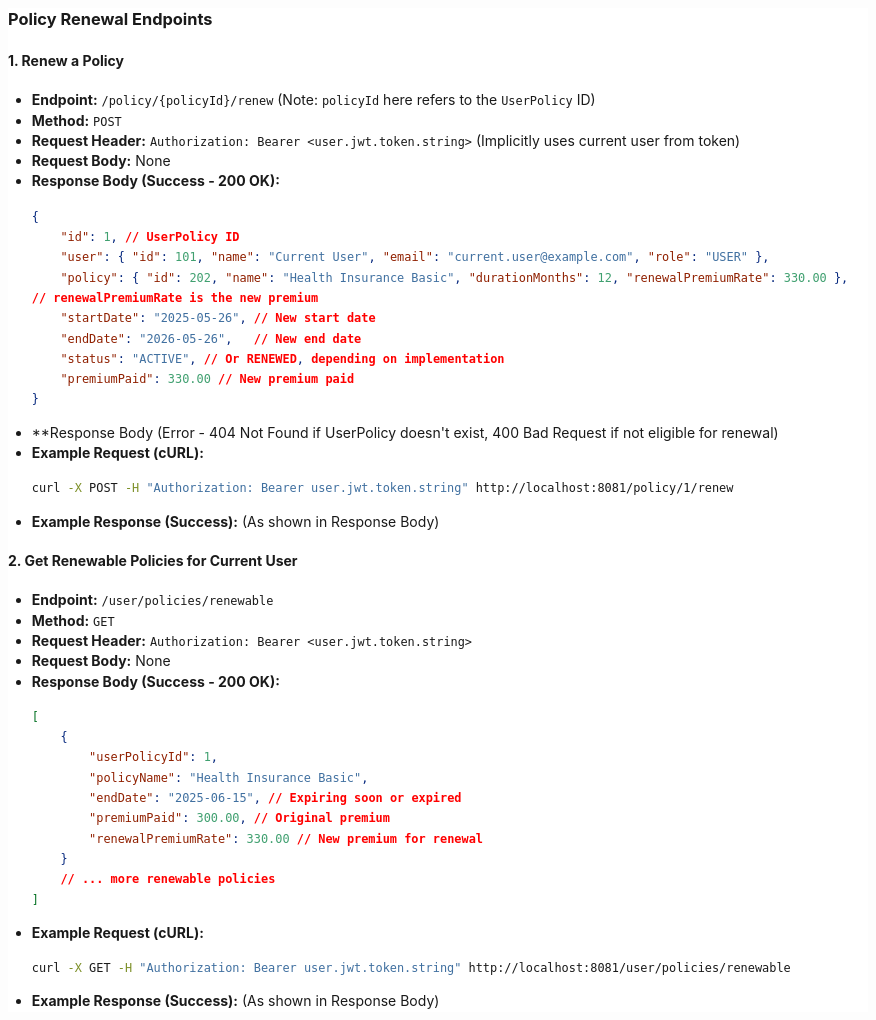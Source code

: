 ### Policy Renewal Endpoints

#### 1. Renew a Policy

*   **Endpoint:** `/policy/{policyId}/renew` (Note: `policyId` here refers to the `UserPolicy` ID)
*   **Method:** `POST`
*   **Request Header:** `Authorization: Bearer <user.jwt.token.string>` (Implicitly uses current user from token)
*   **Request Body:** None
*   **Response Body (Success - 200 OK):**
    ```json
    {
        "id": 1, // UserPolicy ID
        "user": { "id": 101, "name": "Current User", "email": "current.user@example.com", "role": "USER" },
        "policy": { "id": 202, "name": "Health Insurance Basic", "durationMonths": 12, "renewalPremiumRate": 330.00 }, // renewalPremiumRate is the new premium
        "startDate": "2025-05-26", // New start date
        "endDate": "2026-05-26",   // New end date
        "status": "ACTIVE", // Or RENEWED, depending on implementation
        "premiumPaid": 330.00 // New premium paid
    }
    ```
*   **Response Body (Error - 404 Not Found if UserPolicy doesn't exist, 400 Bad Request if not eligible for renewal)
*   **Example Request (cURL):**
    ```bash
    curl -X POST -H "Authorization: Bearer user.jwt.token.string" http://localhost:8081/policy/1/renew
    ```
*   **Example Response (Success):** (As shown in Response Body)

#### 2. Get Renewable Policies for Current User

*   **Endpoint:** `/user/policies/renewable`
*   **Method:** `GET`
*   **Request Header:** `Authorization: Bearer <user.jwt.token.string>`
*   **Request Body:** None
*   **Response Body (Success - 200 OK):**
    ```json
    [
        {
            "userPolicyId": 1,
            "policyName": "Health Insurance Basic",
            "endDate": "2025-06-15", // Expiring soon or expired
            "premiumPaid": 300.00, // Original premium
            "renewalPremiumRate": 330.00 // New premium for renewal
        }
        // ... more renewable policies
    ]
    ```
*   **Example Request (cURL):**
    ```bash
    curl -X GET -H "Authorization: Bearer user.jwt.token.string" http://localhost:8081/user/policies/renewable
    ```
*   **Example Response (Success):** (As shown in Response Body)
